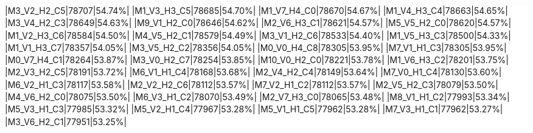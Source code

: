 |M3_V2_H2_C5|78707|54.74%|
|M1_V3_H3_C5|78685|54.70%|
|M1_V7_H4_C0|78670|54.67%|
|M1_V4_H3_C4|78663|54.65%|
|M3_V4_H2_C3|78649|54.63%|
|M9_V1_H2_C0|78646|54.62%|
|M2_V6_H3_C1|78621|54.57%|
|M5_V5_H2_C0|78620|54.57%|
|M1_V2_H3_C6|78584|54.50%|
|M4_V5_H2_C1|78579|54.49%|
|M3_V1_H2_C6|78533|54.40%|
|M1_V5_H3_C3|78500|54.33%|
|M1_V1_H3_C7|78357|54.05%|
|M3_V5_H2_C2|78356|54.05%|
|M0_V0_H4_C8|78305|53.95%|
|M7_V1_H1_C3|78305|53.95%|
|M0_V7_H4_C1|78264|53.87%|
|M3_V0_H2_C7|78254|53.85%|
|M10_V0_H2_C0|78221|53.78%|
|M1_V6_H3_C2|78201|53.75%|
|M2_V3_H2_C5|78191|53.72%|
|M6_V1_H1_C4|78168|53.68%|
|M2_V4_H2_C4|78149|53.64%|
|M7_V0_H1_C4|78130|53.60%|
|M6_V2_H1_C3|78117|53.58%|
|M2_V2_H2_C6|78112|53.57%|
|M7_V2_H1_C2|78112|53.57%|
|M2_V5_H2_C3|78079|53.50%|
|M4_V6_H2_C0|78075|53.50%|
|M6_V3_H1_C2|78070|53.49%|
|M2_V7_H3_C0|78065|53.48%|
|M8_V1_H1_C2|77993|53.34%|
|M5_V3_H1_C3|77985|53.32%|
|M5_V2_H1_C4|77967|53.28%|
|M5_V1_H1_C5|77962|53.28%|
|M7_V3_H1_C1|77962|53.27%|
|M3_V6_H2_C1|77951|53.25%|